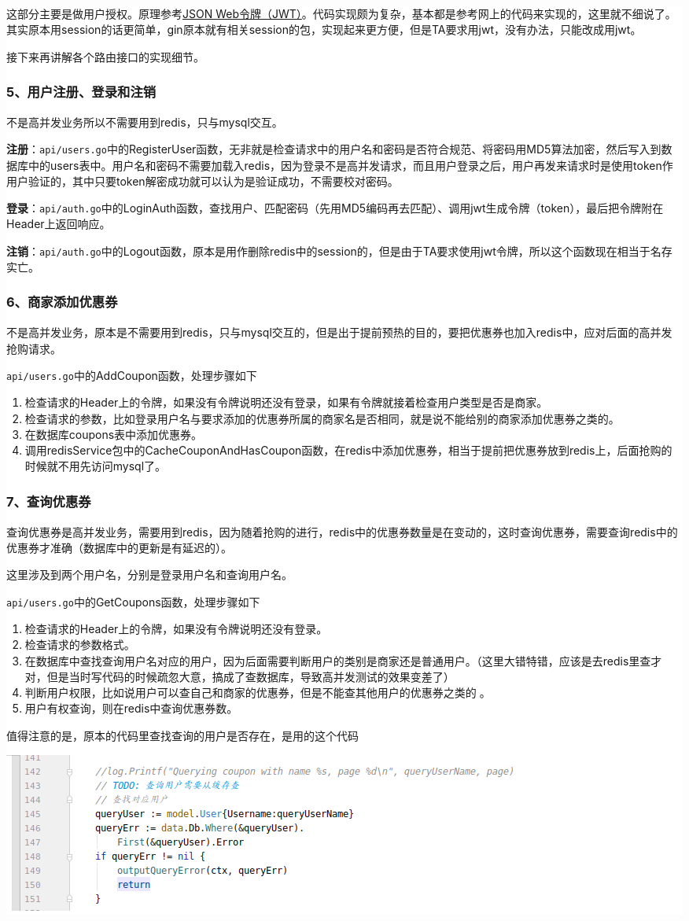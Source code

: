 这部分主要是做用户授权。原理参考[JSON Web令牌（JWT）](https://blog.csdn.net/weixin_41519463/article/details/103843702)。代码实现颇为复杂，基本都是参考网上的代码来实现的，这里就不细说了。其实原本用session的话更简单，gin原本就有相关session的包，实现起来更方便，但是TA要求用jwt，没有办法，只能改成用jwt。

接下来再讲解各个路由接口的实现细节。



### 5、用户注册、登录和注销

不是高并发业务所以不需要用到redis，只与mysql交互。

**注册**：`api/users.go`中的RegisterUser函数，无非就是检查请求中的用户名和密码是否符合规范、将密码用MD5算法加密，然后写入到数据库中的users表中。用户名和密码不需要加载入redis，因为登录不是高并发请求，而且用户登录之后，用户再发来请求时是使用token作用户验证的，其中只要token解密成功就可以认为是验证成功，不需要校对密码。

**登录**：`api/auth.go`中的LoginAuth函数，查找用户、匹配密码（先用MD5编码再去匹配）、调用jwt生成令牌（token），最后把令牌附在Header上返回响应。

**注销**：`api/auth.go`中的Logout函数，原本是用作删除redis中的session的，但是由于TA要求使用jwt令牌，所以这个函数现在相当于名存实亡。



### 6、商家添加优惠券

不是高并发业务，原本是不需要用到redis，只与mysql交互的，但是出于提前预热的目的，要把优惠券也加入redis中，应对后面的高并发抢购请求。

`api/users.go`中的AddCoupon函数，处理步骤如下

1. 检查请求的Header上的令牌，如果没有令牌说明还没有登录，如果有令牌就接着检查用户类型是否是商家。
2. 检查请求的参数，比如登录用户名与要求添加的优惠券所属的商家名是否相同，就是说不能给别的商家添加优惠券之类的。
3. 在数据库coupons表中添加优惠券。
4. 调用redisService包中的CacheCouponAndHasCoupon函数，在redis中添加优惠券，相当于提前把优惠券放到redis上，后面抢购的时候就不用先访问mysql了。



### 7、查询优惠券

查询优惠券是高并发业务，需要用到redis，因为随着抢购的进行，redis中的优惠券数量是在变动的，这时查询优惠券，需要查询redis中的优惠券才准确（数据库中的更新是有延迟的）。

这里涉及到两个用户名，分别是登录用户名和查询用户名。

`api/users.go`中的GetCoupons函数，处理步骤如下

1. 检查请求的Header上的令牌，如果没有令牌说明还没有登录。
2. 检查请求的参数格式。
3. 在数据库中查找查询用户名对应的用户，因为后面需要判断用户的类别是商家还是普通用户。（这里大错特错，应该是去redis里查才对，但是当时写代码的时候疏忽大意，搞成了查数据库，导致高并发测试的效果变差了）
4. 判断用户权限，比如说用户可以查自己和商家的优惠券，但是不能查其他用户的优惠券之类的 。
5. 用户有权查询，则在redis中查询优惠券数。

值得注意的是，原本的代码里查找查询的用户是否存在，是用的这个代码

![1578384076976](README.assets/1578384076976.png)
